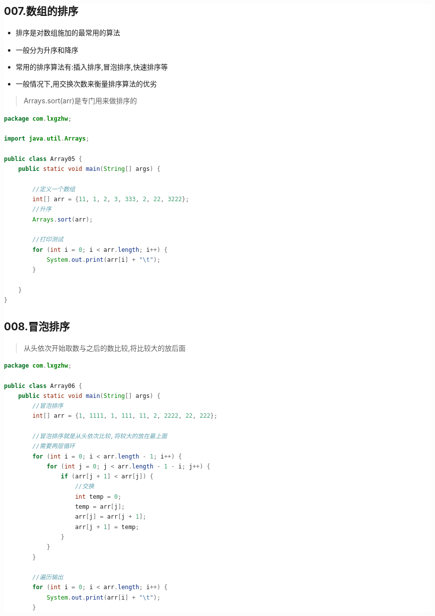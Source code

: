 


## 007.数组的排序

- 排序是对数组施加的最常用的算法
- 一般分为升序和降序
- 常用的排序算法有:插入排序,冒泡排序,快速排序等

- 一般情况下,用交换次数来衡量排序算法的优劣

> Arrays.sort(arr)是专门用来做排序的

```java
package com.lxgzhw;

import java.util.Arrays;

public class Array05 {
    public static void main(String[] args) {

        //定义一个数组
        int[] arr = {11, 1, 2, 3, 333, 2, 22, 3222};
        //升序
        Arrays.sort(arr);

        //打印测试
        for (int i = 0; i < arr.length; i++) {
            System.out.print(arr[i] + "\t");
        }

    }
}
```



## 008.冒泡排序

> 从头依次开始取数与之后的数比较,将比较大的放后面

```java
package com.lxgzhw;

public class Array06 {
    public static void main(String[] args) {
        //冒泡排序
        int[] arr = {1, 1111, 1, 111, 11, 2, 2222, 22, 222};

        //冒泡排序就是从头依次比较,将较大的放在最上面
        //需要两层循环
        for (int i = 0; i < arr.length - 1; i++) {
            for (int j = 0; j < arr.length - 1 - i; j++) {
                if (arr[j + 1] < arr[j]) {
                    //交换
                    int temp = 0;
                    temp = arr[j];
                    arr[j] = arr[j + 1];
                    arr[j + 1] = temp;
                }
            }
        }

        //遍历输出
        for (int i = 0; i < arr.length; i++) {
            System.out.print(arr[i] + "\t");
        }
```